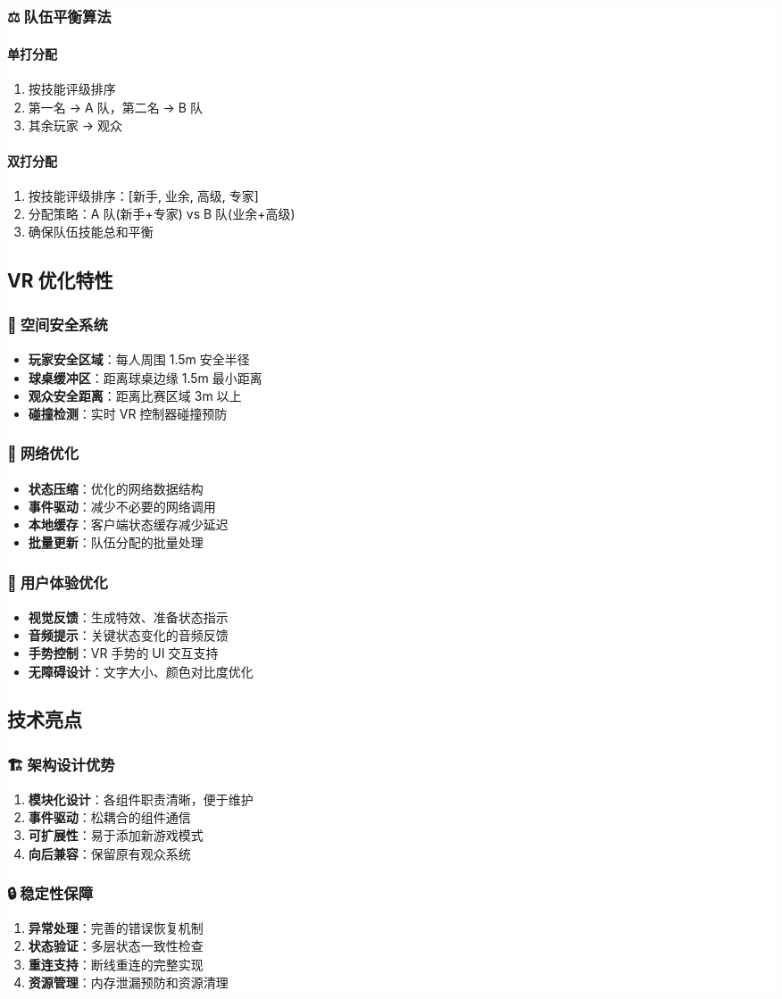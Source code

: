### ⚖️ **队伍平衡算法**

#### **单打分配**

1. 按技能评级排序
2. 第一名 → A 队，第二名 → B 队
3. 其余玩家 → 观众

#### **双打分配**

1. 按技能评级排序：[新手, 业余, 高级, 专家]
2. 分配策略：A 队(新手+专家) vs B 队(业余+高级)
3. 确保队伍技能总和平衡

## VR 优化特性

### 🥽 **空间安全系统**

- **玩家安全区域**：每人周围 1.5m 安全半径
- **球桌缓冲区**：距离球桌边缘 1.5m 最小距离
- **观众安全距离**：距离比赛区域 3m 以上
- **碰撞检测**：实时 VR 控制器碰撞预防

### 📡 **网络优化**

- **状态压缩**：优化的网络数据结构
- **事件驱动**：减少不必要的网络调用
- **本地缓存**：客户端状态缓存减少延迟
- **批量更新**：队伍分配的批量处理

### 🎨 **用户体验优化**

- **视觉反馈**：生成特效、准备状态指示
- **音频提示**：关键状态变化的音频反馈
- **手势控制**：VR 手势的 UI 交互支持
- **无障碍设计**：文字大小、颜色对比度优化

## 技术亮点

### 🏗️ **架构设计优势**

1. **模块化设计**：各组件职责清晰，便于维护
2. **事件驱动**：松耦合的组件通信
3. **可扩展性**：易于添加新游戏模式
4. **向后兼容**：保留原有观众系统

### 🔒 **稳定性保障**

1. **异常处理**：完善的错误恢复机制
2. **状态验证**：多层状态一致性检查
3. **重连支持**：断线重连的完整实现
4. **资源管理**：内存泄漏预防和资源清理
